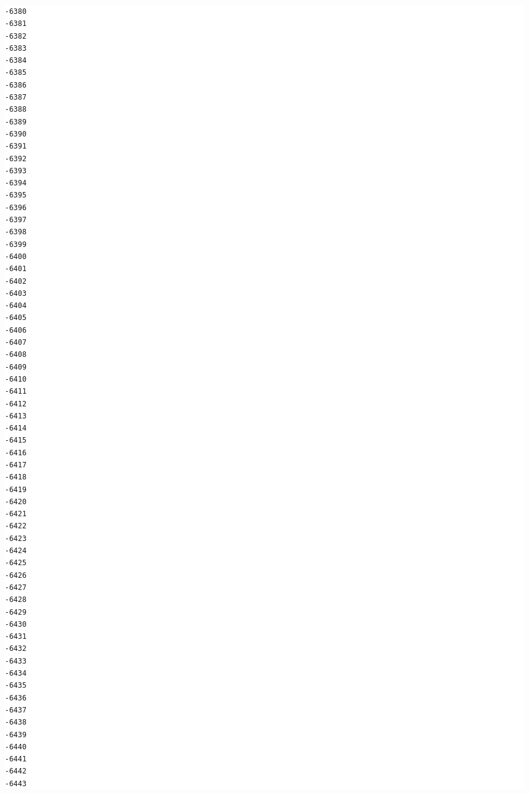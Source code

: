     -6380
    -6381
    -6382
    -6383
    -6384
    -6385
    -6386
    -6387
    -6388
    -6389
    -6390
    -6391
    -6392
    -6393
    -6394
    -6395
    -6396
    -6397
    -6398
    -6399
    -6400
    -6401
    -6402
    -6403
    -6404
    -6405
    -6406
    -6407
    -6408
    -6409
    -6410
    -6411
    -6412
    -6413
    -6414
    -6415
    -6416
    -6417
    -6418
    -6419
    -6420
    -6421
    -6422
    -6423
    -6424
    -6425
    -6426
    -6427
    -6428
    -6429
    -6430
    -6431
    -6432
    -6433
    -6434
    -6435
    -6436
    -6437
    -6438
    -6439
    -6440
    -6441
    -6442
    -6443